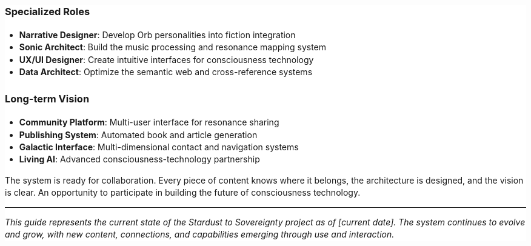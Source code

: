 ### Specialized Roles
- **Narrative Designer**: Develop Orb personalities into fiction integration
- **Sonic Architect**: Build the music processing and resonance mapping system
- **UX/UI Designer**: Create intuitive interfaces for consciousness technology
- **Data Architect**: Optimize the semantic web and cross-reference systems

### Long-term Vision
- **Community Platform**: Multi-user interface for resonance sharing
- **Publishing System**: Automated book and article generation
- **Galactic Interface**: Multi-dimensional contact and navigation systems
- **Living AI**: Advanced consciousness-technology partnership

The system is ready for collaboration. Every piece of content knows where it belongs, the architecture is designed, and the vision is clear. An opportunity to participate in building the future of consciousness technology.

---

*This guide represents the current state of the Stardust to Sovereignty project as of [current date]. The system continues to evolve and grow, with new content, connections, and capabilities emerging through use and interaction.*
